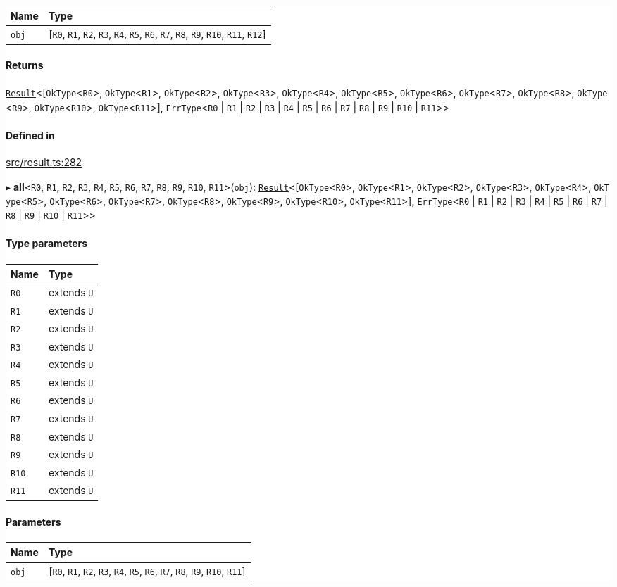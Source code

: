 | Name | Type |
| :------ | :------ |
| `obj` | [`R0`, `R1`, `R2`, `R3`, `R4`, `R5`, `R6`, `R7`, `R8`, `R9`, `R10`, `R11`, `R12`] |

#### Returns

[`Result`](../modules.md#result)<[`OkType`<`R0`\>, `OkType`<`R1`\>, `OkType`<`R2`\>, `OkType`<`R3`\>, `OkType`<`R4`\>, `OkType`<`R5`\>, `OkType`<`R6`\>, `OkType`<`R7`\>, `OkType`<`R8`\>, `OkType`<`R9`\>, `OkType`<`R10`\>, `OkType`<`R11`\>], `ErrType`<`R0` \| `R1` \| `R2` \| `R3` \| `R4` \| `R5` \| `R6` \| `R7` \| `R8` \| `R9` \| `R10` \| `R11`\>\>

#### Defined in

[src/result.ts:282](https://github.com/fukaoi/solana-suite/blob/bbfcf40/src/result.ts#L282)

▸ **all**<`R0`, `R1`, `R2`, `R3`, `R4`, `R5`, `R6`, `R7`, `R8`, `R9`, `R10`, `R11`\>(`obj`): [`Result`](../modules.md#result)<[`OkType`<`R0`\>, `OkType`<`R1`\>, `OkType`<`R2`\>, `OkType`<`R3`\>, `OkType`<`R4`\>, `OkType`<`R5`\>, `OkType`<`R6`\>, `OkType`<`R7`\>, `OkType`<`R8`\>, `OkType`<`R9`\>, `OkType`<`R10`\>, `OkType`<`R11`\>], `ErrType`<`R0` \| `R1` \| `R2` \| `R3` \| `R4` \| `R5` \| `R6` \| `R7` \| `R8` \| `R9` \| `R10` \| `R11`\>\>

#### Type parameters

| Name | Type |
| :------ | :------ |
| `R0` | extends `U` |
| `R1` | extends `U` |
| `R2` | extends `U` |
| `R3` | extends `U` |
| `R4` | extends `U` |
| `R5` | extends `U` |
| `R6` | extends `U` |
| `R7` | extends `U` |
| `R8` | extends `U` |
| `R9` | extends `U` |
| `R10` | extends `U` |
| `R11` | extends `U` |

#### Parameters

| Name | Type |
| :------ | :------ |
| `obj` | [`R0`, `R1`, `R2`, `R3`, `R4`, `R5`, `R6`, `R7`, `R8`, `R9`, `R10`, `R11`] |
